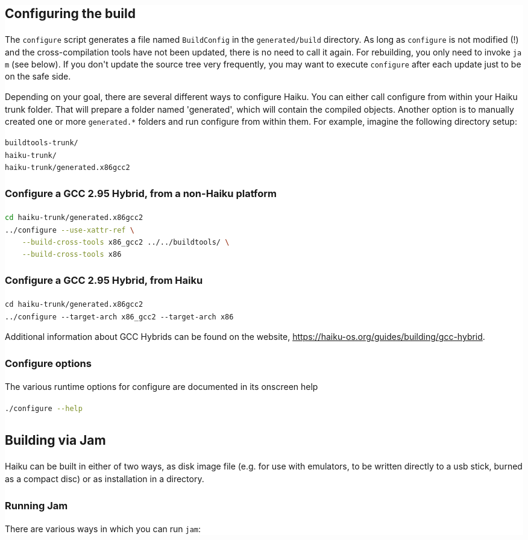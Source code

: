 Configuring the build
-------------------------------------
The `configure` script generates a file named `BuildConfig` in the
`generated/build` directory. As long as `configure` is not modified (!) and the
cross-compilation tools have not been updated, there is no need to call it again.
For rebuilding, you only need to invoke `jam` (see below). If you don't
update the source tree very frequently, you may want to execute `configure`
after each update just to be on the safe side.

Depending on your goal, there are several different ways to configure Haiku.
You can either call configure from within your Haiku trunk folder. That will
prepare a folder named 'generated', which will contain the compiled objects.
Another option is to manually created one or more `generated.*` folders and run
configure from within them. For example, imagine the following directory setup:
```
buildtools-trunk/
haiku-trunk/
haiku-trunk/generated.x86gcc2
```

### Configure a GCC 2.95 Hybrid, from a non-Haiku platform
```bash
cd haiku-trunk/generated.x86gcc2
../configure --use-xattr-ref \
	--build-cross-tools x86_gcc2 ../../buildtools/ \
	--build-cross-tools x86
```

### Configure a GCC 2.95 Hybrid, from Haiku
```
cd haiku-trunk/generated.x86gcc2
../configure --target-arch x86_gcc2 --target-arch x86
```

Additional information about GCC Hybrids can be found on the website,
<https://haiku-os.org/guides/building/gcc-hybrid>.

### Configure options
The various runtime options for configure are documented in its onscreen help
```bash
./configure --help
```

Building via Jam
----------------------------

Haiku can be built in either of two ways, as disk image file (e.g. for use
with emulators, to be written directly to a usb stick, burned as a compact
disc) or as installation in a directory.

### Running Jam

There are various ways in which you can run `jam`:
